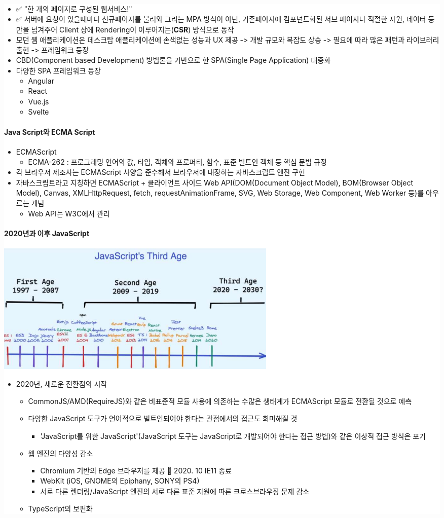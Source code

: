   - ✅ "한 개의 페이지로 구성된 웹서비스!"
  - ✅  서버에 요청이 있을때마다 신규페이지를 불러와 그리는 MPA 방식이 아닌, 기존페이지에 컴포넌트화된 서브 페이지나 적절한 자원, 데이터 등 만을 넘겨주어 Client 상에 Rendering이 이루어지는(**CSR**) 방식으로 동작
  - 모던 웹 애플리케이션은 데스크탑 애플리케이션에 손색없는 성능과 UX 제공 -> 개발 규모와 복잡도 상승 -> 필요에 따라 많은 패턴과 라이브러리 출현 -> 프레임워크 등장
  - CBD(Component based Development) 방법론을 기반으로 한 SPA(Single Page Application) 대중화
  - 다양한 SPA 프레임워크 등장
    - Angular
    - React
    - Vue.js
    - Svelte



#### Java Script와 ECMA Script

- ECMAScript
  - ECMA-262 : 프로그래밍 언어의 값, 타입, 객체와 프로퍼티, 함수, 표준 빌트인 객체 등 핵심 문법 규정
- 각 브라우저 제조사는 ECMAScript 사양을 준수해서 브라우저에 내장하는 자바스크립트 엔진 구현
- 자바스크립트라고 지칭하면 ECMAScript + 클라이언트 사이드 Web API(DOM(Document Object Model), BOM(Browser Object Model), Canvas, XMLHttpRequest, fetch, requestAnimationFrame, SVG, Web Storage, Web Component, Web Worker 등)를 아우르는 개념
  - Web API는 W3C에서 관리



#### 2020년과 이후 JavaScript

![image-20230307015250408](./assets/image-20230307015250408.png)

- 2020년, 새로운 전환점의 시작

  - CommonJS/AMD(RequireJS)와 같은 비표준적 모듈 사용에 의존하는 수많은 생태계가 ECMAScript 모듈로 전환될 것으로 예측

  - 다양한 JavaScript 도구가 언어적으로 빌트인되어야 한다는 관점에서의 접근도 희미해질 것

    - 'JavaScript를 위한 JavaScript'(JavaScript 도구는 JavaScript로 개발되어야 한다는 접근 방법)와 같은 이상적 접근 방식은 포기

  - 웹 엔진의 다양성 감소

    - Chromium 기반의 Edge 브라우저를 제공  2020. 10 IE11 종료
    - WebKit (iOS, GNOME의 Epiphany, SONY의 PS4) 
    - 서로 다른 렌더링/JavaScript 엔진의 서로 다른 표준 지원에 따른 크로스브라우징 문제 감소

  - TypeScript의 보편화
